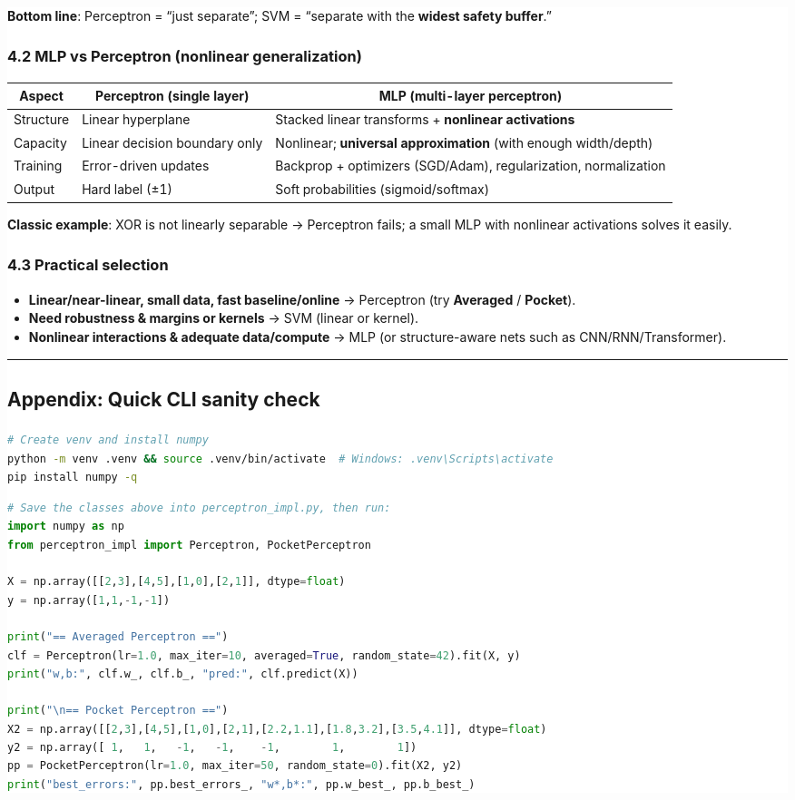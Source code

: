 **Bottom line**: Perceptron = “just separate”; SVM = “separate with the **widest safety buffer**.”

### 4.2 MLP vs Perceptron (nonlinear generalization)

| Aspect        | Perceptron (single layer)          | MLP (multi-layer perceptron)                                      |
|---------------|-------------------------------------|--------------------------------------------------------------------|
| Structure     | Linear hyperplane                   | Stacked linear transforms + **nonlinear activations**              |
| Capacity      | Linear decision boundary only       | Nonlinear; **universal approximation** (with enough width/depth)   |
| Training      | Error-driven updates                | Backprop + optimizers (SGD/Adam), regularization, normalization    |
| Output        | Hard label (±1)                     | Soft probabilities (sigmoid/softmax)                               |

**Classic example**: XOR is not linearly separable → Perceptron fails; a small MLP with nonlinear activations solves it easily.

### 4.3 Practical selection
- **Linear/near-linear, small data, fast baseline/online** → Perceptron (try **Averaged** / **Pocket**).  
- **Need robustness & margins or kernels** → SVM (linear or kernel).  
- **Nonlinear interactions & adequate data/compute** → MLP (or structure-aware nets such as CNN/RNN/Transformer).

---

## Appendix: Quick CLI sanity check
```bash
# Create venv and install numpy
python -m venv .venv && source .venv/bin/activate  # Windows: .venv\Scripts\activate
pip install numpy -q
```
```python
# Save the classes above into perceptron_impl.py, then run:
import numpy as np
from perceptron_impl import Perceptron, PocketPerceptron

X = np.array([[2,3],[4,5],[1,0],[2,1]], dtype=float)
y = np.array([1,1,-1,-1])

print("== Averaged Perceptron ==")
clf = Perceptron(lr=1.0, max_iter=10, averaged=True, random_state=42).fit(X, y)
print("w,b:", clf.w_, clf.b_, "pred:", clf.predict(X))

print("\n== Pocket Perceptron ==")
X2 = np.array([[2,3],[4,5],[1,0],[2,1],[2.2,1.1],[1.8,3.2],[3.5,4.1]], dtype=float)
y2 = np.array([ 1,   1,   -1,   -1,    -1,        1,        1])
pp = PocketPerceptron(lr=1.0, max_iter=50, random_state=0).fit(X2, y2)
print("best_errors:", pp.best_errors_, "w*,b*:", pp.w_best_, pp.b_best_)
```